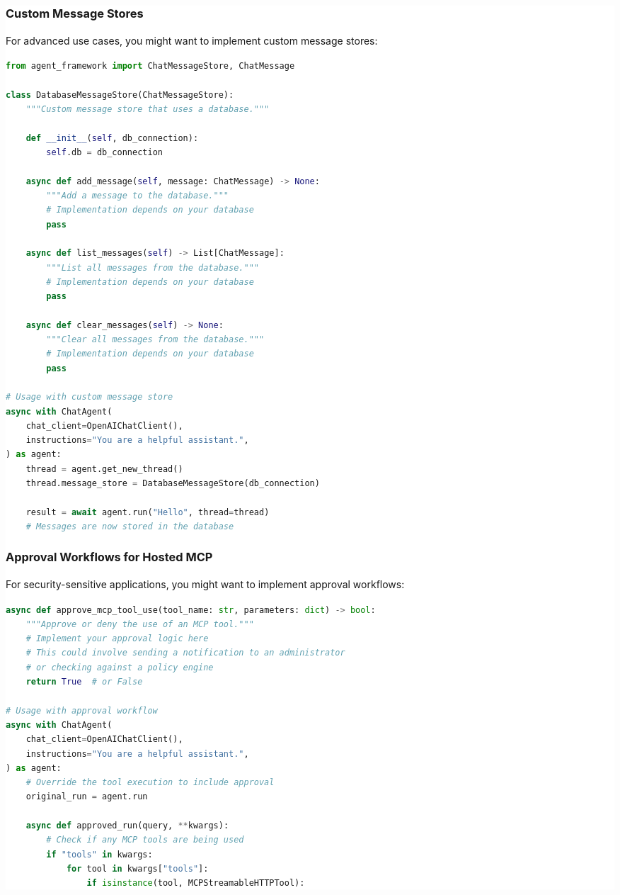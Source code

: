 ### Custom Message Stores

For advanced use cases, you might want to implement custom message stores:

```python
from agent_framework import ChatMessageStore, ChatMessage

class DatabaseMessageStore(ChatMessageStore):
    """Custom message store that uses a database."""
    
    def __init__(self, db_connection):
        self.db = db_connection
    
    async def add_message(self, message: ChatMessage) -> None:
        """Add a message to the database."""
        # Implementation depends on your database
        pass
    
    async def list_messages(self) -> List[ChatMessage]:
        """List all messages from the database."""
        # Implementation depends on your database
        pass
    
    async def clear_messages(self) -> None:
        """Clear all messages from the database."""
        # Implementation depends on your database
        pass

# Usage with custom message store
async with ChatAgent(
    chat_client=OpenAIChatClient(),
    instructions="You are a helpful assistant.",
) as agent:
    thread = agent.get_new_thread()
    thread.message_store = DatabaseMessageStore(db_connection)
    
    result = await agent.run("Hello", thread=thread)
    # Messages are now stored in the database
```

### Approval Workflows for Hosted MCP

For security-sensitive applications, you might want to implement approval workflows:

```python
async def approve_mcp_tool_use(tool_name: str, parameters: dict) -> bool:
    """Approve or deny the use of an MCP tool."""
    # Implement your approval logic here
    # This could involve sending a notification to an administrator
    # or checking against a policy engine
    return True  # or False

# Usage with approval workflow
async with ChatAgent(
    chat_client=OpenAIChatClient(),
    instructions="You are a helpful assistant.",
) as agent:
    # Override the tool execution to include approval
    original_run = agent.run
    
    async def approved_run(query, **kwargs):
        # Check if any MCP tools are being used
        if "tools" in kwargs:
            for tool in kwargs["tools"]:
                if isinstance(tool, MCPStreamableHTTPTool):
```
